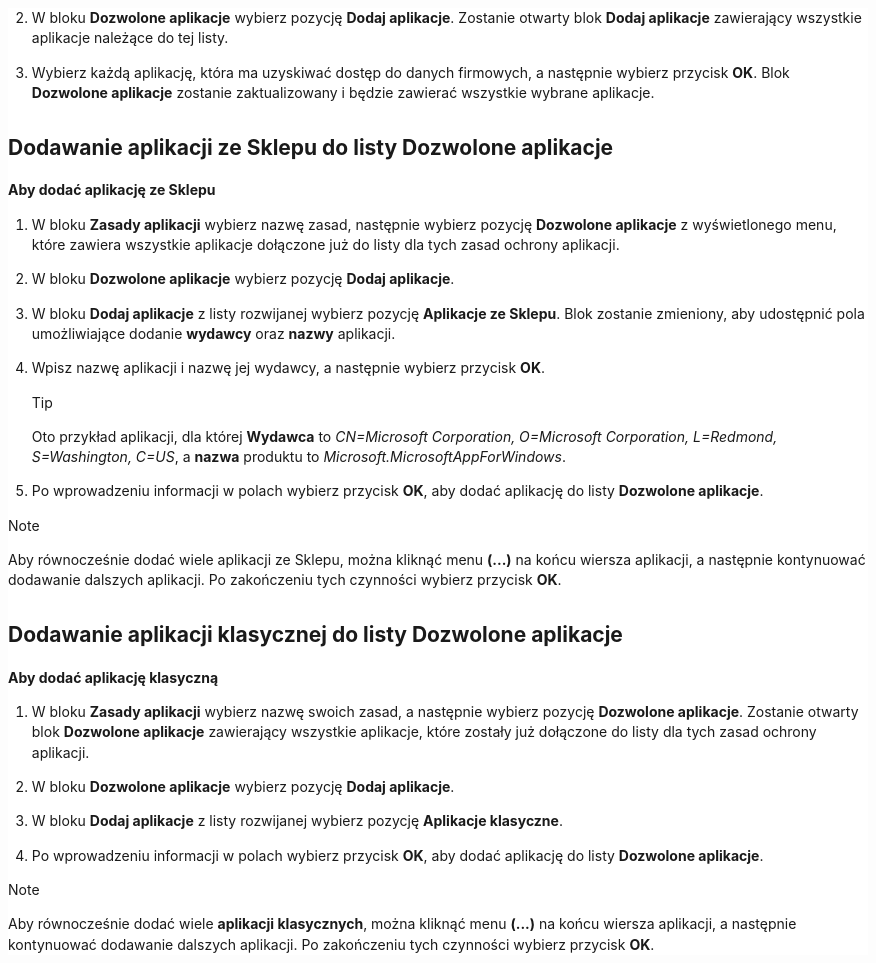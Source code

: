 2.  W bloku **Dozwolone aplikacje** wybierz pozycję **Dodaj aplikacje**. Zostanie otwarty blok **Dodaj aplikacje** zawierający wszystkie aplikacje należące do tej listy.

3.  Wybierz każdą aplikację, która ma uzyskiwać dostęp do danych firmowych, a następnie wybierz przycisk **OK**. Blok **Dozwolone aplikacje** zostanie zaktualizowany i będzie zawierać wszystkie wybrane aplikacje.

## <a name="add-a-store-app-to-your-allowed-apps-list"></a>Dodawanie aplikacji ze Sklepu do listy Dozwolone aplikacje

**Aby dodać aplikację ze Sklepu**

1.  W bloku **Zasady aplikacji** wybierz nazwę zasad, następnie wybierz pozycję **Dozwolone aplikacje** z wyświetlonego menu, które zawiera wszystkie aplikacje dołączone już do listy dla tych zasad ochrony aplikacji.

2.  W bloku **Dozwolone aplikacje** wybierz pozycję **Dodaj aplikacje**.

3.  W bloku **Dodaj aplikacje** z listy rozwijanej wybierz pozycję **Aplikacje ze Sklepu**. Blok zostanie zmieniony, aby udostępnić pola umożliwiające dodanie **wydawcy** oraz **nazwy** aplikacji.

4.  Wpisz nazwę aplikacji i nazwę jej wydawcy, a następnie wybierz przycisk **OK**.

    > [!TIP]
    > Oto przykład aplikacji, dla której **Wydawca** to *CN=Microsoft Corporation, O=Microsoft Corporation, L=Redmond, S=Washington, C=US*, a **nazwa** produktu to *Microsoft.MicrosoftAppForWindows*.

5.  Po wprowadzeniu informacji w polach wybierz przycisk **OK**, aby dodać aplikację do listy **Dozwolone aplikacje**.

> [!NOTE]
> Aby równocześnie dodać wiele aplikacji ze Sklepu, można kliknąć menu **(...)** na końcu wiersza aplikacji, a następnie kontynuować dodawanie dalszych aplikacji. Po zakończeniu tych czynności wybierz przycisk **OK**.

## <a name="add-a-desktop-app-to-your-allowed-apps-list"></a>Dodawanie aplikacji klasycznej do listy Dozwolone aplikacje

**Aby dodać aplikację klasyczną**

1.  W bloku **Zasady aplikacji** wybierz nazwę swoich zasad, a następnie wybierz pozycję **Dozwolone aplikacje**. Zostanie otwarty blok **Dozwolone aplikacje** zawierający wszystkie aplikacje, które zostały już dołączone do listy dla tych zasad ochrony aplikacji.

2.  W bloku **Dozwolone aplikacje** wybierz pozycję **Dodaj aplikacje**.

3.  W bloku **Dodaj aplikacje** z listy rozwijanej wybierz pozycję **Aplikacje klasyczne**.

4.  Po wprowadzeniu informacji w polach wybierz przycisk **OK**, aby dodać aplikację do listy **Dozwolone aplikacje**.

> [!NOTE]
> Aby równocześnie dodać wiele **aplikacji klasycznych**, można kliknąć menu **(...)** na końcu wiersza aplikacji, a następnie kontynuować dodawanie dalszych aplikacji. Po zakończeniu tych czynności wybierz przycisk **OK**.
